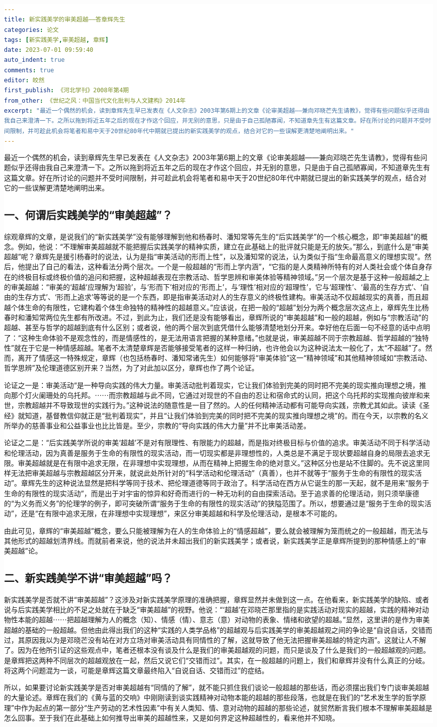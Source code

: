 ```yaml
---
title: 新实践美学的审美超越——答章辉先生
categories: 论文
tags: [新实践美学,审美超越, 章辉]
date: 2023-07-01 09:59:40
auto_indent: true
comments: true
editor: 皎然
first_publish: 《河北学刊》2008年第4期
from_other: 《世纪之风：中国当代文化批判与人文建构》2014年
excerpt: "最近一个偶然的机会，读到章辉先生早已发表在《人文杂志》2003年第6期上的文章《论审美超越——兼向邓晓芒先生请教》，觉得有些问题似乎还得由我自己来澄清一下。之所以拖到将近五年之后的现在才作这个回应，并无别的意思，只是由于自己孤陋寡闻，不知道章先生有这篇文章。好在所讨论的问题并不受时间限制，并可趁此机会将笔者和易中天于20世纪80年代中期就已提出的新实践美学的观点，结合对它的一些误解更清楚地阐明出来。"
---
```

最近一个偶然的机会，读到章辉先生早已发表在《人文杂志》2003年第6期上的文章《论审美超越——兼向邓晓芒先生请教》，觉得有些问题似乎还得由我自己来澄清一下。之所以拖到将近五年之后的现在才作这个回应，并无别的意思，只是由于自己孤陋寡闻，不知道章先生有这篇文章。好在所讨论的问题并不受时间限制，并可趁此机会将笔者和易中天于20世纪80年代中期就已提出的新实践美学的观点，结合对它的一些误解更清楚地阐明出来。
## 一、何谓后实践美学的“审美超越”？
综观章辉的文章，是说我们的“新实践美学”没有能够理解到他和杨春时、潘知常等先生的“后实践美学”的一个核心概念，即“审美超越”的概念。例如，他说：“不理解审美超越就不能把握后实践美学的精神实质，建立在此基础上的批评就只能是无的放矢。”那么，到底什么是“审美超越”呢？章辉先是援引杨春时的说法，认为是指“审美活动的形而上性”，以及潘知常的说法，认为类似于指“生命最高意义的理想实现”。然后，他提出了自己的看法，这种看法分两个层次。一个是一般超越的“形而上学内涵”，“它指的是人类精神所特有的对人类社会或个体自身存在的终极目标或终极价值的追问和把握，这种超越表现在宗教活动、哲学思辨和审美体验等精神领域。”另一个层次是基于这种一般超越之上的审美超越：“审美的‘超越’应理解为‘超验’，与‘形而下’相对应的‘形而上’，与‘理性’相对应的‘超理性’，它与‘超理性’、‘最高的生存方式’、‘自由的生存方式’、‘形而上追求’等等说的是一个东西，即是指审美活动对人的生存意义的终极性建构。审美活动不仅超越现实的真善，而且超越个体生命的有限性，它建构着个体生命独特的精神性的超越意义。”应该说，在把一般的“超越”划分为两个概念层次这点上，章辉先生比杨春时和潘知常两位先生都有所改进。不过，到此为止，我们还是没有能够看出，章辉所说的“审美超越”和一般的超越，例如与“宗教活动”的超越、甚至与哲学的超越到底有什么区别；或者说，他的两个层次到底凭借什么能够清楚地划分开来。幸好他在后面一句不经意的话中点明了：“这种生命体验不是观念性的，而是情感性的，是无法用语言把握的某种意绪。”也就是说，审美超越不同于宗教超越、哲学超越的“独特性”就在于它是一种情感超越。笔者不太清楚章辉是否能够接受笔者的这样一种归纳，也许他会以为这种说法太一般化了，太“不超越”了。然而，离开了情感这一特殊规定，章辉（也包括杨春时、潘知常诸先生）如何能够将“审美体验”这一“精神领域”和其他精神领域如“宗教活动、哲学思辨”及伦理道德区别开来？当然，为了对此加以区分，章辉也作了两个论证。

论证之一是：审美活动“是一种导向实践的伟大力量。审美活动批判着现实，它让我们体验到完美的同时把不完美的现实推向理想之境，推向那个灯火阑珊处的乌托邦。⋯⋯而宗教超越与此不同，它通过对现世的不自由的忍让和宿命式的认同，把这个乌托邦的实现推向彼岸和来世，宗教超越并不导致现世的实践行为。”这种说法的随意性是一目了然的。人的任何精神活动都有可能导向实践，宗教尤其如此。读读《圣经》就知道，基督教信仰就正是“批判着现实”，并且“让我们体验到完美的同时把不完美的现实推向理想之境”的。而在今天，以宗教的名义所举办的慈善事业和公益事业也比比皆是。至少，宗教的“导向实践的伟大力量”并不比审美活动差。

论证之二是：“后实践美学所说的审美‘超越’不是对有限理性、有限能力的超越，而是指对终极目标与价值的追求。审美活动不同于科学活动和伦理活动，因为真善是服务于生命的有限性的现实活动，而一切现实都是非理想性的，人类总是不满足于现状要超越自身的局限去追求无限。审美超越就是在有限中追求无限，在非理想中实现理想，从而在精神上把握生命的绝对意义。”这种区分也是站不住脚的。先不说这里同样无法把审美超越与宗教超越区分开来，就说此处所针对的“科学活动和伦理活动”（真善），也并不就等于“服务于生命的有限性的现实活动”。章辉先生的这种说法显然是把科学等同于技术、把伦理道德等同于政治了。科学活动在西方从它诞生的那一天起，就不是用来“服务于生命的有限性的现实活动”，而是出于对宇宙的惊异和好奇而进行的一种无功利的自由探索活动。至于追求善的伦理活动，则只须举康德的“为义务而义务”的伦理学的例子，即可突破所谓“服务于生命的有限性的现实活动”的狭隘范围了。所以，想要通过是“服务于生命的现实活动”，还是“在有限中追求无限，在非理想中实现理想”，来区分审美超越和科学及伦理活动，是根本不可能的。

由此可见，章辉的“审美超越”概念，要么只能被理解为在人的生命体验上的“情感超越”，要么就会被理解为笼而统之的一般超越，而无法与其他形式的超越划清界线。而就前者来说，他的说法并未超出我们的新实践美学；或者说，新实践美学正是章辉所提到的那种情感上的“审美超越”论。
## 二、新实践美学不讲“审美超越”吗？
新实践美学是否就不讲“审美超越”？这涉及对新实践美学原理的准确把握，章辉显然并未做到这一点。在他看来，新实践美学的缺陷、或者说与后实践美学相比的不足之处就在于缺乏“审美超越”的视野。他说：“‘超越’在邓晓芒那里指的是实践活动对现实的超越，实践的精神对动物性本能的超越⋯⋯把超越理解为人的概念（知）、情感（情）、意志（意）对动物的表象、情绪和欲望的超越。”显然，这里讲的是作为审美超越的基础的一般超越。但他由此得出我们的这种“实践的人类学品格”的超越观与后实践美学的审美超越观之间的争论是“自说自话，交错而过，其原因我以为是邓晓芒没有站在对方立场对审美活动具有同情性的了解，这就导致了他无法把握审美超越的特定内涵”。这就让人不解了。因为在他所引证的这些观点中，笔者还根本没有谈及什么是我们的审美超越观的问题，而只是谈及了什么是我们的一般超越观的问题。是章辉把这两种不同层次的超越观放在一起，然后又说它们“交错而过”。其实，在一般超越的问题上，我们和章辉并没有什么真正的分岐。将这两个问题混为一谈，可能是章辉这篇文章最终陷入“自说自话、交错而过”的症结。

所以，如果要讨论新实践美学是否对审美超越有“同情的了解”，就不能只抓住我们谈论一般超越的那些话，而必须摆出我们专门谈审美超越的大量论述。章辉在我们的《黄与蓝的交响》中刚刚读到谈实践精神对动物本能的超越的那些段落，也就是在我们的“艺术发生学的哲学原理”中作为起点的第一部分“生产劳动的艺术性因素”中有关人类知、情、意对动物的超越的那些论述，就贸然断言我们根本不理解审美超越是怎么回事。至于我们在此基础上如何推导出审美的超越性来，又是如何界定这种超越性的，看来他并不知晓。
